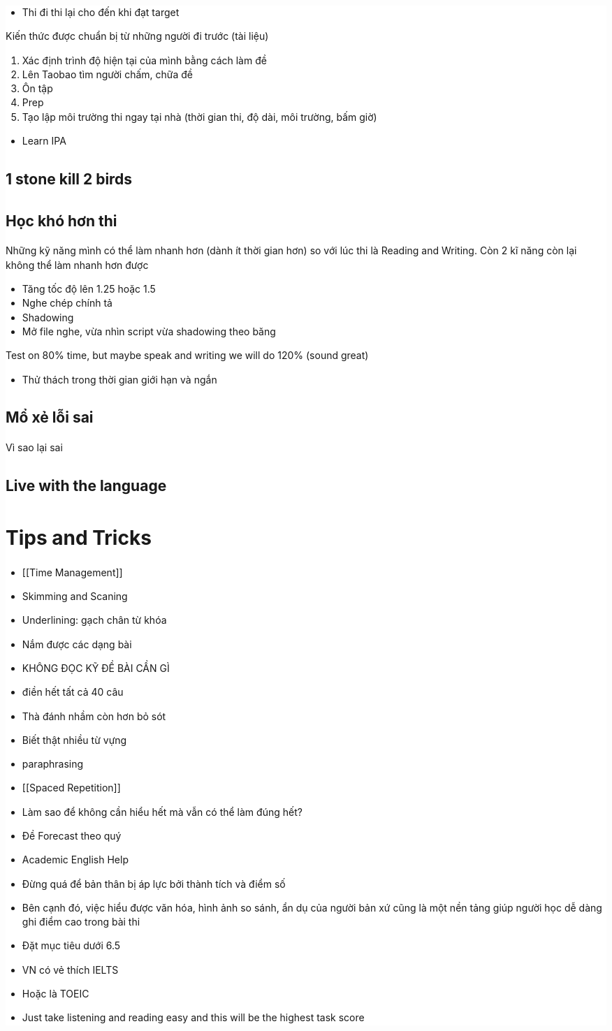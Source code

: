 - Thi đi thi lại cho đến khi đạt target
    
Kiến thức được chuẩn bị từ những người đi trước (tài liệu)

1. Xác định trình độ hiện tại của mình bằng cách làm đề
2. Lên Taobao tìm người chấm, chữa đề
3. Ôn tập
1. Prep
2. Tạo lập môi trường thi ngay tại nhà (thời gian thi, độ dài, môi trường, bấm giờ)
- Learn IPA

## 1 stone kill 2 birds

## Học khó hơn thi

Những kỹ năng mình có thể làm nhanh hơn (dành ít thời gian hơn) so với lúc thi là Reading and Writing. Còn 2 kĩ năng còn lại không thể làm nhanh hơn được

- Tăng tốc độ lên 1.25 hoặc 1.5
- Nghe chép chính tả
- Shadowing
- Mở file nghe, vừa nhìn script vừa shadowing theo băng

Test on 80% time, but maybe speak and writing we will do 120% (sound great)
- Thử thách trong thời gian giới hạn và ngắn

## Mổ xẻ lỗi sai

Vì sao lại sai

## Live with the language

# Tips and Tricks

- [[Time Management]]
- Skimming and Scaning
- Underlining: gạch chân từ khóa
- Nắm được các dạng bài
- KHÔNG ĐỌC KỸ ĐỀ BÀI CẦN GÌ
- điền hết tất cả 40 câu
- Thà đánh nhầm còn hơn bỏ sót
- Biết thật nhiều từ vựng
- paraphrasing
- [[Spaced Repetition]]
- Làm sao để không cần hiểu hết mà vẫn có thể làm đúng hết?
- Đề Forecast theo quý
- Academic English Help
    
- Đừng quá để bản thân bị áp lực bởi thành tích và điểm số
    
- Bên cạnh đó, việc hiểu được văn hóa, hình ảnh so sánh, ẩn dụ của người bản xứ cũng là một nền tảng giúp người học dễ dàng ghi điểm cao trong bài thi
- Đặt mục tiêu dưới 6.5
- VN có vẻ thích IELTS
- Hoặc là TOEIC
- Just take listening and reading easy and this will be the highest task score
    